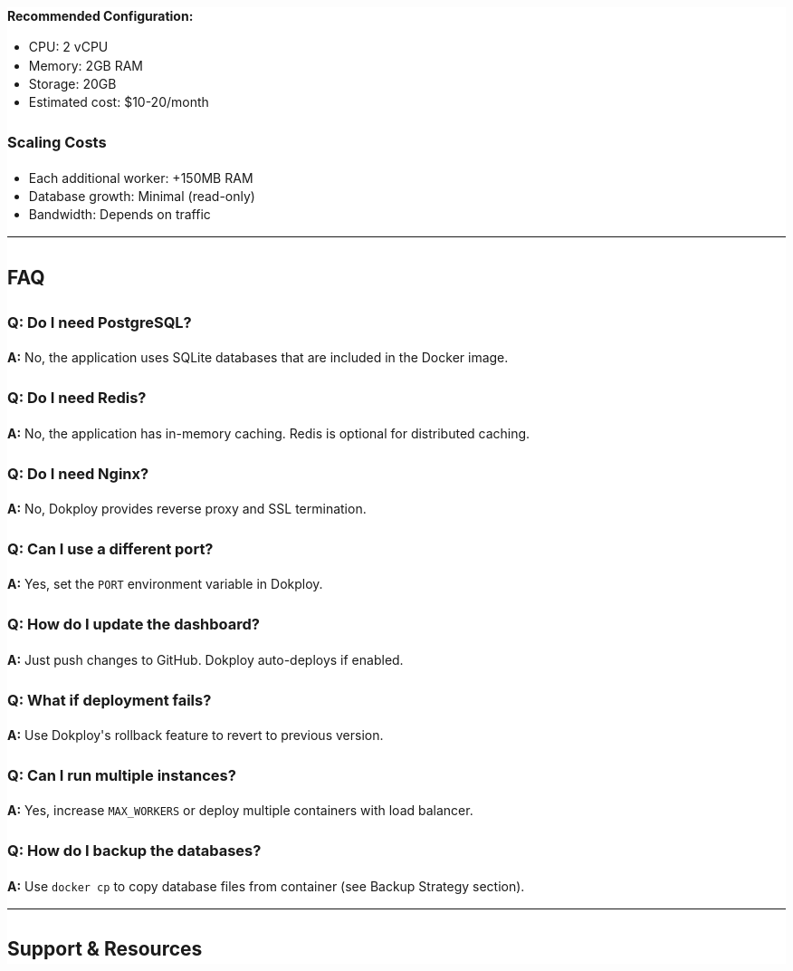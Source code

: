 **Recommended Configuration:**

- CPU: 2 vCPU
- Memory: 2GB RAM
- Storage: 20GB
- Estimated cost: $10-20/month

### Scaling Costs

- Each additional worker: +150MB RAM
- Database growth: Minimal (read-only)
- Bandwidth: Depends on traffic

---

## FAQ

### Q: Do I need PostgreSQL?

**A:** No, the application uses SQLite databases that are included in the Docker image.

### Q: Do I need Redis?

**A:** No, the application has in-memory caching. Redis is optional for distributed caching.

### Q: Do I need Nginx?

**A:** No, Dokploy provides reverse proxy and SSL termination.

### Q: Can I use a different port?

**A:** Yes, set the `PORT` environment variable in Dokploy.

### Q: How do I update the dashboard?

**A:** Just push changes to GitHub. Dokploy auto-deploys if enabled.

### Q: What if deployment fails?

**A:** Use Dokploy's rollback feature to revert to previous version.

### Q: Can I run multiple instances?

**A:** Yes, increase `MAX_WORKERS` or deploy multiple containers with load balancer.

### Q: How do I backup the databases?

**A:** Use `docker cp` to copy database files from container (see Backup Strategy section).

---

## Support & Resources

